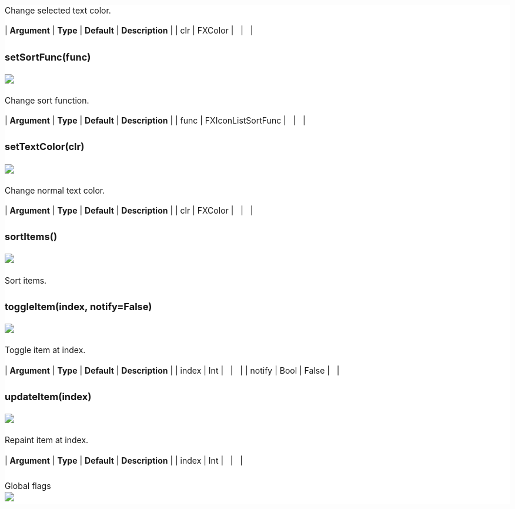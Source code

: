Change selected text color.

| **Argument** | **Type** | **Default** | **Description** |
| clr | FXColor |   |   |

### setSortFunc(func)  
![](https://help.3ds.com/2023/English/DSSIMULIA_Established/IconsReference/butix_top_wline.png)

Change sort function.

| **Argument** | **Type** | **Default** | **Description** |
| func | FXIconListSortFunc |   |   |

### setTextColor(clr)  
![](https://help.3ds.com/2023/English/DSSIMULIA_Established/IconsReference/butix_top_wline.png)

Change normal text color.

| **Argument** | **Type** | **Default** | **Description** |
| clr | FXColor |   |   |

### sortItems()  
![](https://help.3ds.com/2023/English/DSSIMULIA_Established/IconsReference/butix_top_wline.png)

Sort items.

### toggleItem(index, notify=False)  
![](https://help.3ds.com/2023/English/DSSIMULIA_Established/IconsReference/butix_top_wline.png)

Toggle item at index.

| **Argument** | **Type** | **Default** | **Description** |
| index | Int |   |   |
| notify | Bool | False |   |

### updateItem(index)  
![](https://help.3ds.com/2023/English/DSSIMULIA_Established/IconsReference/butix_top_wline.png)

Repaint item at index.

| **Argument** | **Type** | **Default** | **Description** |
| index | Int |   |   |

###   
Global flags  
![](https://help.3ds.com/2023/English/DSSIMULIA_Established/IconsReference/butix_top_wline.png)
